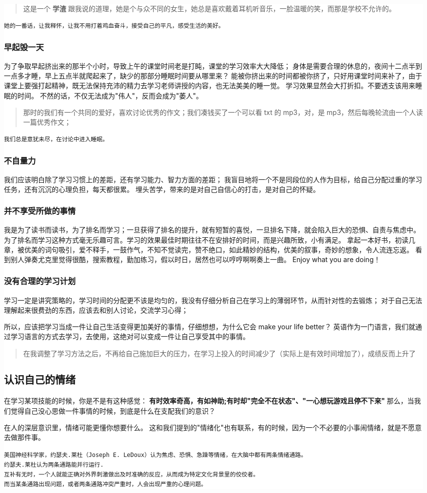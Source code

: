 > 这是一个 **学渣** 跟我说的道理，她是个与众不同的女生，她总是喜欢戴着耳机听音乐，一脸温暖的笑，而那是学校不允许的。

    她的一番话，让我释怀，让我不用打着鸡血奋斗，接受自己的平凡，感受生活的美好。

### 早起毁一天

为了争取早起挤出来的那半个小时，导致上午的课堂时间老是打盹，课堂的学习效率大大降低；
身体是需要合理的休息的，夜间十二点半到一点多才睡，早上五点半就爬起来了，缺少的那部分睡眠时间要从哪里来？
能被你挤出来的时间都被你挤了，只好用课堂时间来补了，由于课堂上要强打起精神，既无法保持充沛的精力去学习老师讲授的内容，也无法美美的睡一觉。
学习效果显然会大打折扣。不要透支该用来睡眠的时间。
不然的话，不仅无法成为"伟人"，反而会成为"萎人"。

> 那时的我们有一个共同的爱好，喜欢讨论优秀的作文；我们凑钱买了一个可以看 txt 的 mp3，对，是 mp3，然后每晚轮流由一个人读一篇优秀作文；

    我们总是意犹未尽，在讨论中进入睡眠。

### 不自量力

我们应该明白除了学习习惯上的差距，还有学习能力、智力方面的差距；
我盲目地将一个不是同段位的人作为目标，给自己分配过重的学习任务，还有沉沉的心理负担，每天都很累。
埋头苦学，带来的是对自己自信心的打击，是对自己的怀疑。

### 并不享受所做的事情

我是为了读书而读书，为了排名而学习；一旦获得了排名的提升，就有短暂的喜悦，一旦排名下降，就会陷入巨大的恐惧、自责与焦虑中。
为了排名而学习这种方式毫无乐趣可言。学习的效果最佳时期往往不在安排好的时间，而是兴趣所致，小有满足。
拿起一本好书，初读几章，被优美的词句吸引，爱不释手，一鼓作气，不知不觉读完，赞不绝口，如此精妙的结构，优美的叙事，奇妙的想象，令人流连忘返。
看到别人弹奏尤克里觉得很酷，搜索教程，勤加练习，假以时日，居然也可以哼哼啊啊奏上一曲。
Enjoy what you are doing！

### 没有合理的学习计划

学习一定是讲究策略的，学习时间的分配更不该是均匀的，我没有仔细分析自己在学习上的薄弱环节，从而针对性的去锻炼；
对于自己无法理解起来很费劲的东西，应该去和别人讨论，交流学习心得；

所以，应该把学习当成一件让自己生活变得更加美好的事情，仔细想想，为什么它会 make your life better？
英语作为一门语言，我们就通过学习语言的方式去学习，去使用，这绝对可以变成一件让自己享受其中的事情。

> 在我调整了学习方法之后，不再给自己施加巨大的压力，在学习上投入的时间减少了（实际上是有效时间增加了），成绩反而上升了

## 认识自己的情绪

在学习某项技能的时候，你是不是有这种感觉：
**有时效率奇高，有如神助;有时却"完全不在状态"、"一心想玩游戏且停不下来"**
那么，当我们觉得自己没心思做一件事情的时候，到底是什么在支配我们的意识？

在人的深层意识里，情绪可能更懂你想要什么。
这和我们提到的"情绪化"也有联系，有的时候，因为一个不必要的小事闹情绪，就是不愿意去做那件事。

```
美国神经科学家，约瑟夫.莱杜（Joseph E. LeDoux）认为焦虑、恐惧、急躁等情绪，在大脑中都有两条情绪通路。
约瑟夫.莱杜认为两条通路能并行运行.
互补有无时，一个人就能正确对外界刺激做出及时准确的反应，从而成为特定文化背景里的佼佼者。
而当某条通路出现问题，或者两条通路冲突严重时，人会出现严重的心理问题。
```
